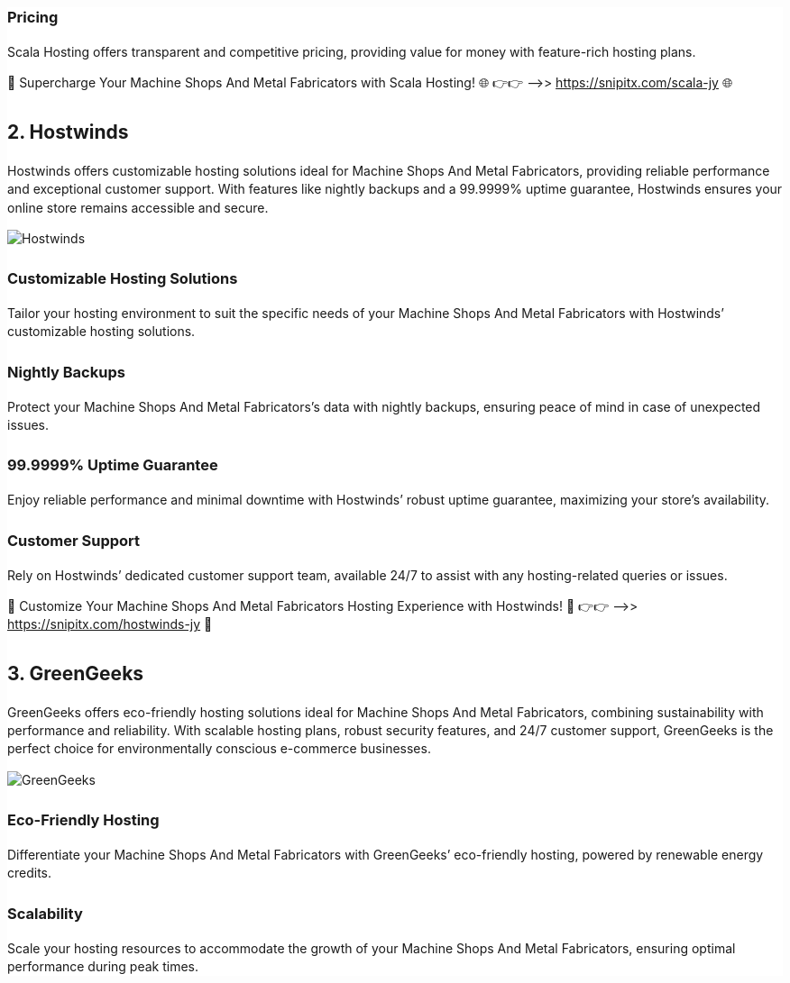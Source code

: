 ### Pricing
Scala Hosting offers transparent and competitive pricing, providing value for money with feature-rich hosting plans.

🚀 Supercharge Your Machine Shops And Metal Fabricators with Scala Hosting! 🌐
👉👉 -->> https://snipitx.com/scala-jy 🌐

## 2. Hostwinds

Hostwinds offers customizable hosting solutions ideal for Machine Shops And Metal Fabricators, providing reliable performance and exceptional customer support. With features like nightly backups and a 99.9999% uptime guarantee, Hostwinds ensures your online store remains accessible and secure.

![Hostwinds](https://i.imgur.com/53aSNXx.jpeg "Hostwinds Hosting")

### Customizable Hosting Solutions
Tailor your hosting environment to suit the specific needs of your Machine Shops And Metal Fabricators with Hostwinds’ customizable hosting solutions.

### Nightly Backups
Protect your Machine Shops And Metal Fabricators’s data with nightly backups, ensuring peace of mind in case of unexpected issues.

### 99.9999% Uptime Guarantee
Enjoy reliable performance and minimal downtime with Hostwinds’ robust uptime guarantee, maximizing your store’s availability.

### Customer Support
Rely on Hostwinds’ dedicated customer support team, available 24/7 to assist with any hosting-related queries or issues.

🌟 Customize Your Machine Shops And Metal Fabricators Hosting Experience with Hostwinds! 🚀
👉👉 -->> https://snipitx.com/hostwinds-jy 🚀


## 3. GreenGeeks

GreenGeeks offers eco-friendly hosting solutions ideal for Machine Shops And Metal Fabricators, combining sustainability with performance and reliability. With scalable hosting plans, robust security features, and 24/7 customer support, GreenGeeks is the perfect choice for environmentally conscious e-commerce businesses.

![GreenGeeks](https://i.imgur.com/eEwuntu.jpg "GreenGeeks Hosting")

### Eco-Friendly Hosting
Differentiate your Machine Shops And Metal Fabricators with GreenGeeks’ eco-friendly hosting, powered by renewable energy credits.

### Scalability
Scale your hosting resources to accommodate the growth of your Machine Shops And Metal Fabricators, ensuring optimal performance during peak times.
